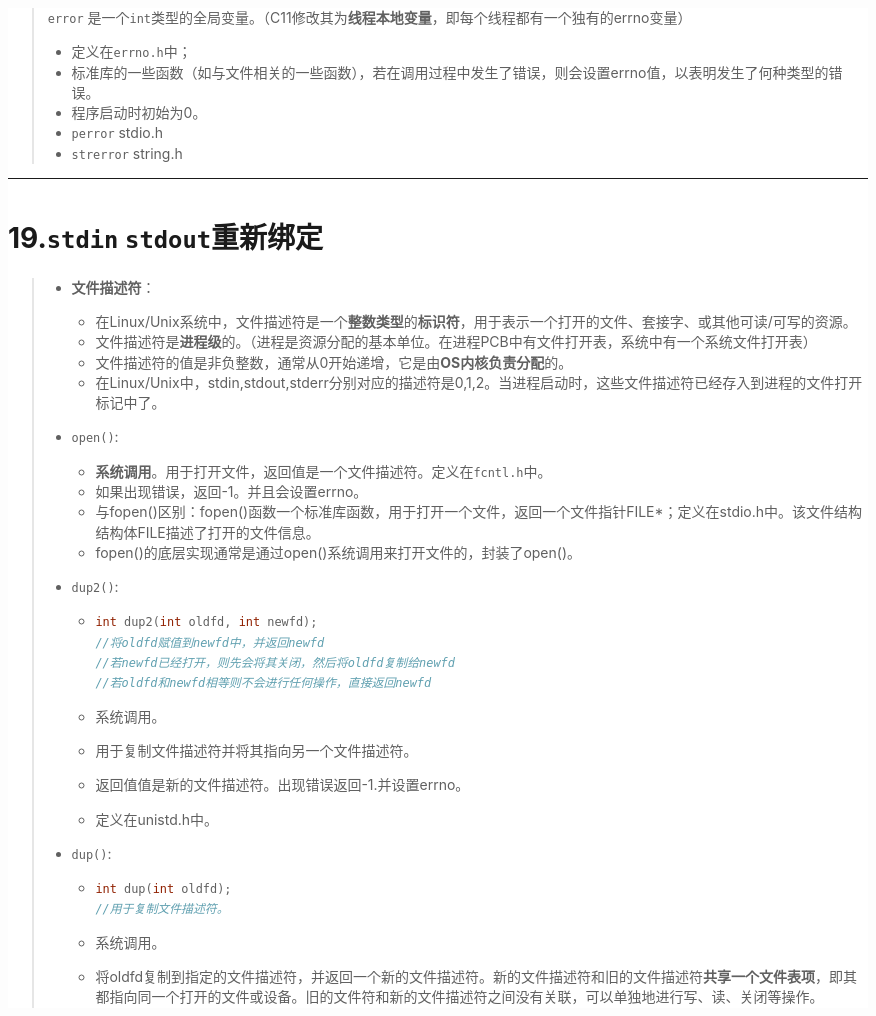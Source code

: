 >  `error` 是一个`int`类型的全局变量。（C11修改其为**线程本地变量**，即每个线程都有一个独有的errno变量）
>
>  - 定义在`errno.h`中；
>  - 标准库的一些函数（如与文件相关的一些函数），若在调用过程中发生了错误，则会设置errno值，以表明发生了何种类型的错误。
>  - 程序启动时初始为0。
>  - `perror` stdio.h
>  - `strerror` string.h



---



# 19.`stdin` `stdout`重新绑定

> - **文件描述符**：
>
>   - 在Linux/Unix系统中，文件描述符是一个**整数类型**的**标识符**，用于表示一个打开的文件、套接字、或其他可读/可写的资源。
>   - 文件描述符是**进程级**的。（进程是资源分配的基本单位。在进程PCB中有文件打开表，系统中有一个系统文件打开表）
>   - 文件描述符的值是非负整数，通常从0开始递增，它是由**OS内核负责分配**的。
>   - 在Linux/Unix中，stdin,stdout,stderr分别对应的描述符是0,1,2。当进程启动时，这些文件描述符已经存入到进程的文件打开标记中了。
>
> - `open()`:
>
>   - **系统调用**。用于打开文件，返回值是一个文件描述符。定义在`fcntl.h`中。
>   - 如果出现错误，返回-1。并且会设置errno。
>   - 与fopen()区别：fopen()函数一个标准库函数，用于打开一个文件，返回一个文件指针FILE*；定义在stdio.h中。该文件结构结构体FILE描述了打开的文件信息。
>   - fopen()的底层实现通常是通过open()系统调用来打开文件的，封装了open()。
>   
> - `dup2()`:
>
>   - ```c
>     int dup2(int oldfd, int newfd);
>     //将oldfd赋值到newfd中，并返回newfd
>     //若newfd已经打开，则先会将其关闭，然后将oldfd复制给newfd
>     //若oldfd和newfd相等则不会进行任何操作，直接返回newfd
>     ```
>
>   - 系统调用。
>
>   - 用于复制文件描述符并将其指向另一个文件描述符。
>
>   - 返回值值是新的文件描述符。出现错误返回-1.并设置errno。
>
>   - 定义在unistd.h中。
>
> - `dup()`:
>
>   - ```c
>     int dup(int oldfd);
>     //用于复制文件描述符。
>     ```
>
>   - 系统调用。
>
>   - 将oldfd复制到指定的文件描述符，并返回一个新的文件描述符。新的文件描述符和旧的文件描述符**共享一个文件表项**，即其都指向同一个打开的文件或设备。旧的文件符和新的文件描述符之间没有关联，可以单独地进行写、读、关闭等操作。
>
